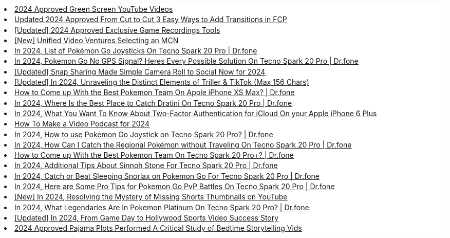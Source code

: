 <li><a href="https://ai-editing-video.techidaily.com/2024-approved-green-screen-youtube-videos/"><u>2024 Approved Green Screen YouTube Videos</u></a></li>
<li><a href="https://smart-video-creator.techidaily.com/updated-2024-approved-from-cut-to-cut-3-easy-ways-to-add-transitions-in-fcp/"><u>Updated 2024 Approved From Cut to Cut 3 Easy Ways to Add Transitions in FCP</u></a></li>
<li><a href="https://facebook-video-share.techidaily.com/updated-2024-approved-exclusive-game-recordings-tools/"><u>[Updated] 2024 Approved  Exclusive Game Recordings Tools</u></a></li>
<li><a href="https://facebook-record-videos.techidaily.com/new-unified-video-ventures-selecting-an-mcn/"><u>[New] Unified Video Ventures  Selecting an MCN</u></a></li>
<li><a href="https://pokemon-go-android.techidaily.com/in-2024-list-of-pokemon-go-joysticks-on-tecno-spark-20-pro-drfone-by-drfone-virtual-android/"><u>In 2024, List of Pokémon Go Joysticks On Tecno Spark 20 Pro | Dr.fone</u></a></li>
<li><a href="https://pokemon-go-android.techidaily.com/in-2024-pokemon-go-no-gps-signal-heres-every-possible-solution-on-tecno-spark-20-pro-drfone-by-drfone-virtual-android/"><u>In 2024, Pokemon Go No GPS Signal? Heres Every Possible Solution On Tecno Spark 20 Pro | Dr.fone</u></a></li>
<li><a href="https://snapchat-videos.techidaily.com/updated-snap-sharing-made-simple-camera-roll-to-social-now-for-2024/"><u>[Updated] Snap Sharing Made Simple  Camera Roll to Social Now for 2024</u></a></li>
<li><a href="https://tiktok-clips.techidaily.com/updated-in-2024-unraveling-the-distinct-elements-of-triller-and-tiktok-max-156-chars/"><u>[Updated] In 2024, Unraveling the Distinct Elements of Triller & TikTok (Max 156 Chars)</u></a></li>
<li><a href="https://ios-pokemon-go.techidaily.com/how-to-come-up-with-the-best-pokemon-team-on-apple-iphone-xs-max-drfone-by-drfone-virtual-ios/"><u>How to Come up With the Best Pokemon Team On Apple iPhone XS Max? | Dr.fone</u></a></li>
<li><a href="https://pokemon-go-android.techidaily.com/in-2024-where-is-the-best-place-to-catch-dratini-on-tecno-spark-20-pro-drfone-by-drfone-virtual-android/"><u>In 2024, Where Is the Best Place to Catch Dratini On Tecno Spark 20 Pro | Dr.fone</u></a></li>
<li><a href="https://activate-lock.techidaily.com/in-2024-what-you-want-to-know-about-two-factor-authentication-for-icloud-on-your-apple-iphone-6-plus-by-drfone-ios/"><u>In 2024, What You Want To Know About Two-Factor Authentication for iCloud On your Apple iPhone 6 Plus</u></a></li>
<li><a href="https://ai-video-editing.techidaily.com/how-to-make-a-video-podcast-for-2024/"><u>How To Make a Video Podcast for 2024</u></a></li>
<li><a href="https://pokemon-go-android.techidaily.com/in-2024-how-to-use-pokemon-go-joystick-on-tecno-spark-20-pro-drfone-by-drfone-virtual-android/"><u>In 2024, How to use Pokemon Go Joystick on Tecno Spark 20 Pro? | Dr.fone</u></a></li>
<li><a href="https://pokemon-go-android.techidaily.com/in-2024-how-can-i-catch-the-regional-pokemon-without-traveling-on-tecno-spark-20-pro-drfone-by-drfone-virtual-android/"><u>In 2024, How Can I Catch the Regional Pokémon without Traveling On Tecno Spark 20 Pro | Dr.fone</u></a></li>
<li><a href="https://pokemon-go-android.techidaily.com/how-to-come-up-with-the-best-pokemon-team-on-tecno-spark-20-proplus-drfone-by-drfone-virtual-android/"><u>How to Come up With the Best Pokemon Team On Tecno Spark 20 Pro+? | Dr.fone</u></a></li>
<li><a href="https://pokemon-go-android.techidaily.com/in-2024-additional-tips-about-sinnoh-stone-for-tecno-spark-20-pro-drfone-by-drfone-virtual-android/"><u>In 2024, Additional Tips About Sinnoh Stone For Tecno Spark 20 Pro | Dr.fone</u></a></li>
<li><a href="https://pokemon-go-android.techidaily.com/in-2024-catch-or-beat-sleeping-snorlax-on-pokemon-go-for-tecno-spark-20-pro-drfone-by-drfone-virtual-android/"><u>In 2024, Catch or Beat Sleeping Snorlax on Pokemon Go For Tecno Spark 20 Pro | Dr.fone</u></a></li>
<li><a href="https://pokemon-go-android.techidaily.com/in-2024-here-are-some-pro-tips-for-pokemon-go-pvp-battles-on-tecno-spark-20-pro-drfone-by-drfone-virtual-android/"><u>In 2024, Here are Some Pro Tips for Pokemon Go PvP Battles On Tecno Spark 20 Pro | Dr.fone</u></a></li>
<li><a href="https://youtube-blog.techidaily.com/n-2024-resolving-the-mystery-of-missing-shorts-thumbnails-on-youtube/"><u>[New] In 2024, Resolving the Mystery of Missing Shorts Thumbnails on YouTube</u></a></li>
<li><a href="https://pokemon-go-android.techidaily.com/in-2024-what-legendaries-are-in-pokemon-platinum-on-tecno-spark-20-pro-drfone-by-drfone-virtual-android/"><u>In 2024, What Legendaries Are In Pokemon Platinum On Tecno Spark 20 Pro? | Dr.fone</u></a></li>
<li><a href="https://eaxpv-info.techidaily.com/updated-in-2024-from-game-day-to-hollywood-sports-video-success-story/"><u>[Updated] In 2024, From Game Day to Hollywood  Sports Video Success Story</u></a></li>
<li><a href="https://extra-approaches.techidaily.com/2024-approved-pajama-plots-performed-a-critical-study-of-bedtime-storytelling-vids/"><u>2024 Approved  Pajama Plots Performed  A Critical Study of Bedtime Storytelling Vids</u></a></li>
